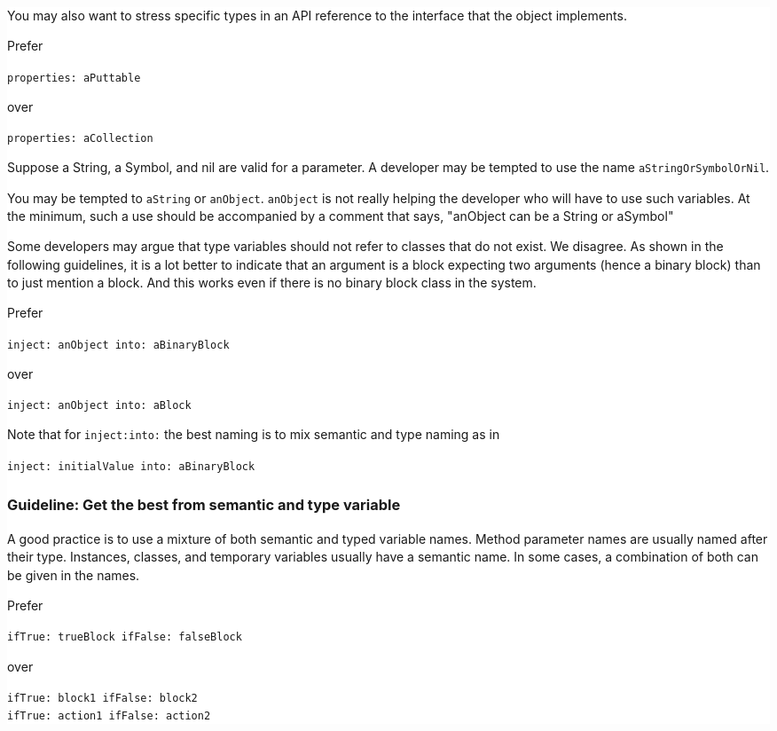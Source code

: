 
You may also want to stress specific types in an API reference to the interface that the object implements.

Prefer 
```type=prefer
properties: aPuttable
```


over
```type=not
properties: aCollection
```


Suppose a String, a Symbol, and nil are valid for a parameter. A developer may be tempted to use the name `aStringOrSymbolOrNil`.

You may be tempted to `aString` or `anObject`. `anObject` is not really helping the developer who will have to use such variables. At the minimum, such a use should be accompanied by a comment that says, "anObject can be a String or aSymbol"

Some developers may argue that type variables should not refer to classes that do not exist. We disagree. As shown in the following guidelines, it is a lot better to indicate that an argument is a block expecting two arguments \(hence a binary block\) than to just mention a block. And this works even if there is no binary block class in the system.

Prefer 
```type=prefer
inject: anObject into: aBinaryBlock 
```


over
```type=not
inject: anObject into: aBlock 
```


Note that for `inject:into:` the best naming is to mix semantic and type naming as in 

```type=prefer
inject: initialValue into: aBinaryBlock 
```


### Guideline: Get the best from semantic and type variable


A good practice is to use a mixture of both semantic and typed variable names. Method parameter names are usually named after their type. Instances, classes, and temporary variables usually have a semantic name. In some cases, a combination of both can be given in the names.

Prefer
```type=prefer
ifTrue: trueBlock ifFalse: falseBlock
```


over
```type=not
ifTrue: block1 ifFalse: block2
ifTrue: action1 ifFalse: action2
```
